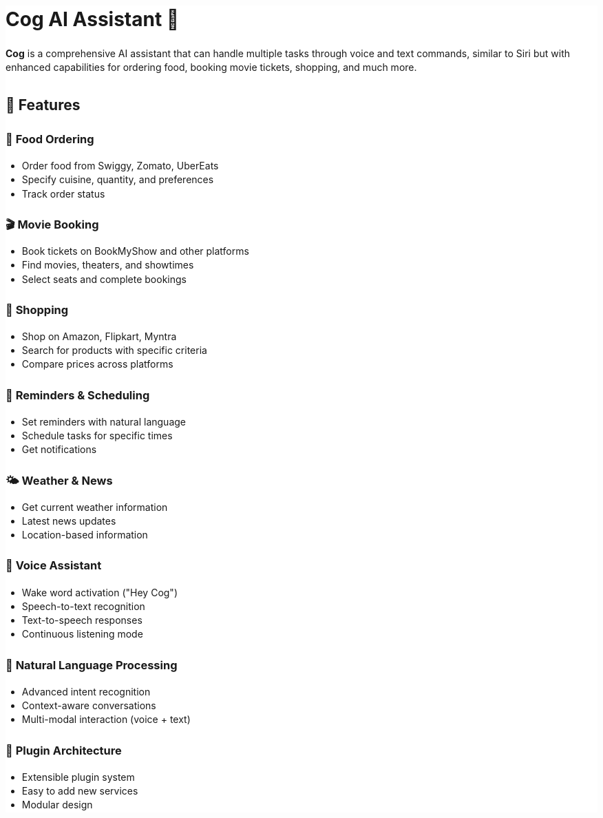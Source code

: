 # Cog AI Assistant 🤖

**Cog** is a comprehensive AI assistant that can handle multiple tasks through voice and text commands, similar to Siri but with enhanced capabilities for ordering food, booking movie tickets, shopping, and much more.

## 🌟 Features

### 🍕 **Food Ordering**
- Order food from Swiggy, Zomato, UberEats
- Specify cuisine, quantity, and preferences
- Track order status

### 🎬 **Movie Booking**
- Book tickets on BookMyShow and other platforms
- Find movies, theaters, and showtimes
- Select seats and complete bookings

### 🛒 **Shopping**
- Shop on Amazon, Flipkart, Myntra
- Search for products with specific criteria
- Compare prices across platforms

### 📅 **Reminders & Scheduling**
- Set reminders with natural language
- Schedule tasks for specific times
- Get notifications

### 🌤️ **Weather & News**
- Get current weather information
- Latest news updates
- Location-based information

### 🎤 **Voice Assistant**
- Wake word activation ("Hey Cog")
- Speech-to-text recognition
- Text-to-speech responses
- Continuous listening mode

### 💬 **Natural Language Processing**
- Advanced intent recognition
- Context-aware conversations
- Multi-modal interaction (voice + text)

### 🔌 **Plugin Architecture**
- Extensible plugin system
- Easy to add new services
- Modular design
